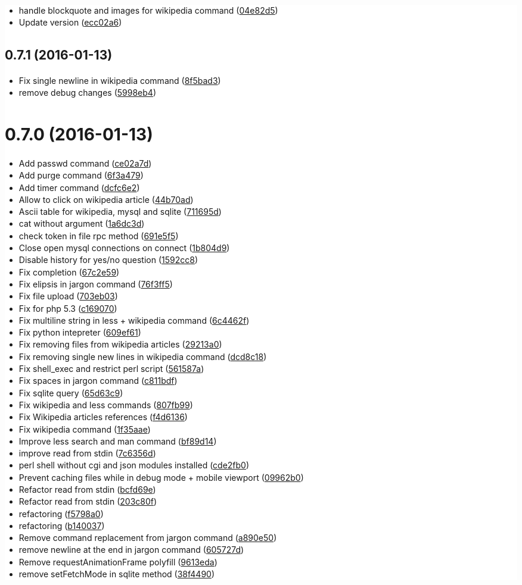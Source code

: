 * handle blockquote and images for wikipedia command ([04e82d5](https://github.com/jcubic/leash/commit/04e82d5))
* Update version ([ecc02a6](https://github.com/jcubic/leash/commit/ecc02a6))



<a name="0.7.1"></a>
## 0.7.1 (2016-01-13)

* Fix single newline in wikipedia command ([8f5bad3](https://github.com/jcubic/leash/commit/8f5bad3))
* remove debug changes ([5998eb4](https://github.com/jcubic/leash/commit/5998eb4))



<a name="0.7.0"></a>
# 0.7.0 (2016-01-13)

* Add passwd command ([ce02a7d](https://github.com/jcubic/leash/commit/ce02a7d))
* Add purge command ([6f3a479](https://github.com/jcubic/leash/commit/6f3a479))
* Add timer command ([dcfc6e2](https://github.com/jcubic/leash/commit/dcfc6e2))
* Allow to click on wikipedia article ([44b70ad](https://github.com/jcubic/leash/commit/44b70ad))
* Ascii table for wikipedia, mysql and sqlite ([711695d](https://github.com/jcubic/leash/commit/711695d))
* cat without argument ([1a6dc3d](https://github.com/jcubic/leash/commit/1a6dc3d))
* check token in file rpc method ([691e5f5](https://github.com/jcubic/leash/commit/691e5f5))
* Close open mysql connections on connect ([1b804d9](https://github.com/jcubic/leash/commit/1b804d9))
* Disable history for yes/no question ([1592cc8](https://github.com/jcubic/leash/commit/1592cc8))
* Fix completion ([67c2e59](https://github.com/jcubic/leash/commit/67c2e59))
* Fix elipsis in jargon command ([76f3ff5](https://github.com/jcubic/leash/commit/76f3ff5))
* Fix file upload ([703eb03](https://github.com/jcubic/leash/commit/703eb03))
* Fix for php 5.3 ([c169070](https://github.com/jcubic/leash/commit/c169070))
* Fix multiline string in less + wikipedia command ([6c4462f](https://github.com/jcubic/leash/commit/6c4462f))
* Fix python intepreter ([609ef61](https://github.com/jcubic/leash/commit/609ef61))
* Fix removing files from wikipedia articles ([29213a0](https://github.com/jcubic/leash/commit/29213a0))
* Fix removing single new lines in wikipedia command ([dcd8c18](https://github.com/jcubic/leash/commit/dcd8c18))
* Fix shell_exec and restrict perl script ([561587a](https://github.com/jcubic/leash/commit/561587a))
* Fix spaces in jargon command ([c811bdf](https://github.com/jcubic/leash/commit/c811bdf))
* Fix sqlite query ([65d63c9](https://github.com/jcubic/leash/commit/65d63c9))
* Fix wikipedia and less commands ([807fb99](https://github.com/jcubic/leash/commit/807fb99))
* Fix Wikipedia articles references ([f4d6136](https://github.com/jcubic/leash/commit/f4d6136))
* Fix wikipedia command ([1f35aae](https://github.com/jcubic/leash/commit/1f35aae))
* Improve less search and man command ([bf89d14](https://github.com/jcubic/leash/commit/bf89d14))
* improve read from stdin ([7c6356d](https://github.com/jcubic/leash/commit/7c6356d))
* perl shell without cgi and json modules installed ([cde2fb0](https://github.com/jcubic/leash/commit/cde2fb0))
* Prevent caching files while in debug mode + mobile viewport ([09962b0](https://github.com/jcubic/leash/commit/09962b0))
* Refactor read from stdin ([bcfd69e](https://github.com/jcubic/leash/commit/bcfd69e))
* Refactor read from stdin ([203c80f](https://github.com/jcubic/leash/commit/203c80f))
* refactoring ([f5798a0](https://github.com/jcubic/leash/commit/f5798a0))
* refactoring ([b140037](https://github.com/jcubic/leash/commit/b140037))
* Remove command replacement from jargon command ([a890e50](https://github.com/jcubic/leash/commit/a890e50))
* remove newline at the end in jargon command ([605727d](https://github.com/jcubic/leash/commit/605727d))
* Remove requestAnimationFrame polyfill ([9613eda](https://github.com/jcubic/leash/commit/9613eda))
* remove setFetchMode in sqlite method ([38f4490](https://github.com/jcubic/leash/commit/38f4490))